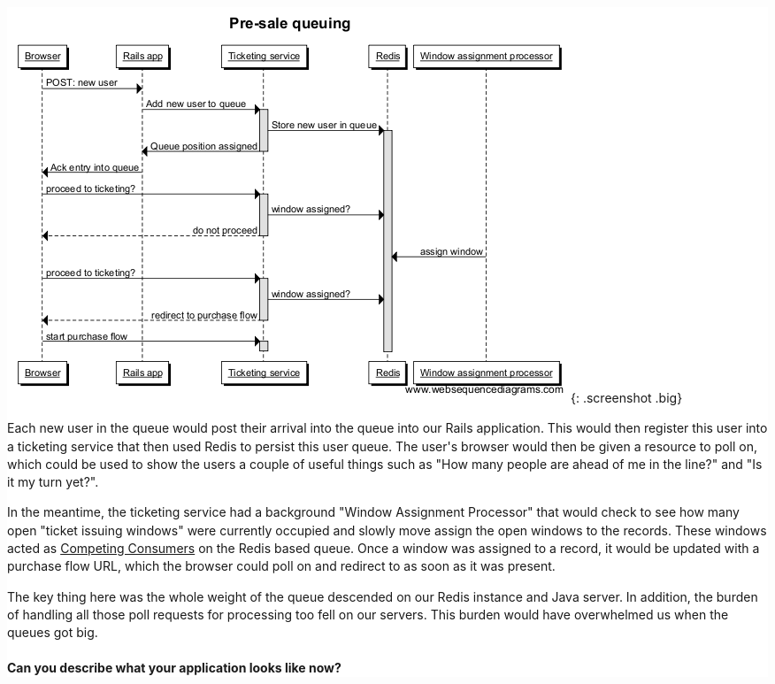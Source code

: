 ![convetional-queue-implementation](/assets/images/applauze2/serverful.png){: .screenshot .big}

Each new user in the queue would post their arrival into the queue into our Rails application. This would then register this user into a ticketing service that then used Redis to persist this user queue. The user's browser would then be given a resource to poll on, which could be used to show the users a couple of useful things such as "How many people are ahead of me in the line?" and "Is it my turn yet?".

In the meantime, the ticketing service had a background "Window Assignment Processor" that would check to see how many open "ticket issuing windows" were currently occupied and slowly move assign the open windows to the records. These windows acted as [Competing Consumers](http://www.enterpriseintegrationpatterns.com/patterns/messaging/CompetingConsumers.html) on the Redis based queue. Once a window was assigned to a record, it would be updated with a purchase flow URL, which the browser could poll on and redirect to as soon as it was present.

The key thing here was the whole weight of the queue descended on our Redis instance and Java server. In addition, the burden of handling all those poll requests for processing too fell on our servers. This burden would have overwhelmed us when the queues got big.

#### Can you describe what your application looks like now?
